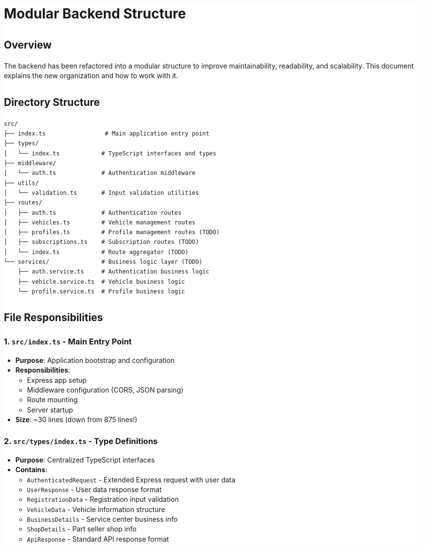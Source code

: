 # Modular Backend Structure

## Overview

The backend has been refactored into a modular structure to improve maintainability, readability, and scalability. This document explains the new organization and how to work with it.

## Directory Structure

```
src/
├── index.ts                 # Main application entry point
├── types/
│   └── index.ts            # TypeScript interfaces and types
├── middleware/
│   └── auth.ts             # Authentication middleware
├── utils/
│   └── validation.ts       # Input validation utilities
├── routes/
│   ├── auth.ts             # Authentication routes
│   ├── vehicles.ts         # Vehicle management routes
│   ├── profiles.ts         # Profile management routes (TODO)
│   ├── subscriptions.ts    # Subscription routes (TODO)
│   └── index.ts            # Route aggregator (TODO)
└── services/               # Business logic layer (TODO)
    ├── auth.service.ts     # Authentication business logic
    ├── vehicle.service.ts  # Vehicle business logic
    └── profile.service.ts  # Profile business logic
```

## File Responsibilities

### 1. `src/index.ts` - Main Entry Point
- **Purpose**: Application bootstrap and configuration
- **Responsibilities**:
  - Express app setup
  - Middleware configuration (CORS, JSON parsing)
  - Route mounting
  - Server startup
- **Size**: ~30 lines (down from 875 lines!)

### 2. `src/types/index.ts` - Type Definitions
- **Purpose**: Centralized TypeScript interfaces
- **Contains**:
  - `AuthenticatedRequest` - Extended Express request with user data
  - `UserResponse` - User data response format
  - `RegistrationData` - Registration input validation
  - `VehicleData` - Vehicle information structure
  - `BusinessDetails` - Service center business info
  - `ShopDetails` - Part seller shop info
  - `ApiResponse` - Standard API response format

